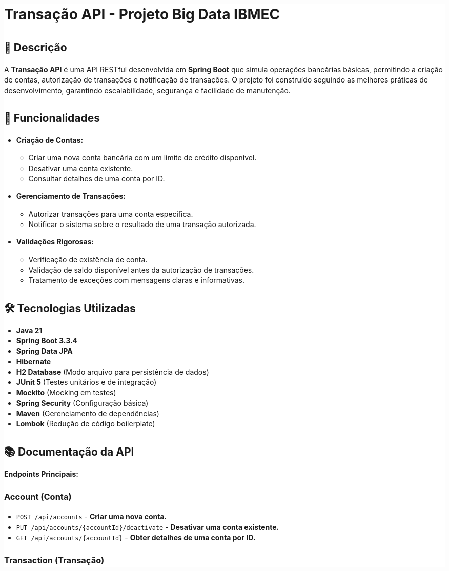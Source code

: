 # Transação API - Projeto Big Data IBMEC

## 📄 Descrição

A **Transação API** é uma API RESTful desenvolvida em **Spring Boot** que simula operações bancárias básicas, permitindo a criação de contas, autorização de transações e notificação de transações. O projeto foi construído seguindo as melhores práticas de desenvolvimento, garantindo escalabilidade, segurança e facilidade de manutenção.

## 🚀 Funcionalidades

- **Criação de Contas:**
    - Criar uma nova conta bancária com um limite de crédito disponível.
    - Desativar uma conta existente.
    - Consultar detalhes de uma conta por ID.

- **Gerenciamento de Transações:**
    - Autorizar transações para uma conta específica.
    - Notificar o sistema sobre o resultado de uma transação autorizada.

- **Validações Rigorosas:**
    - Verificação de existência de conta.
    - Validação de saldo disponível antes da autorização de transações.
    - Tratamento de exceções com mensagens claras e informativas.

## 🛠 Tecnologias Utilizadas

- **Java 21**
- **Spring Boot 3.3.4**
- **Spring Data JPA**
- **Hibernate**
- **H2 Database** (Modo arquivo para persistência de dados)
- **JUnit 5** (Testes unitários e de integração)
- **Mockito** (Mocking em testes)
- **Spring Security** (Configuração básica)
- **Maven** (Gerenciamento de dependências)
- **Lombok** (Redução de código boilerplate)

## 📚 Documentação da API

**Endpoints Principais:**

### Account (Conta)

- `POST /api/accounts` - **Criar uma nova conta.**
- `PUT /api/accounts/{accountId}/deactivate` - **Desativar uma conta existente.**
- `GET /api/accounts/{accountId}` - **Obter detalhes de uma conta por ID.**

### Transaction (Transação)
